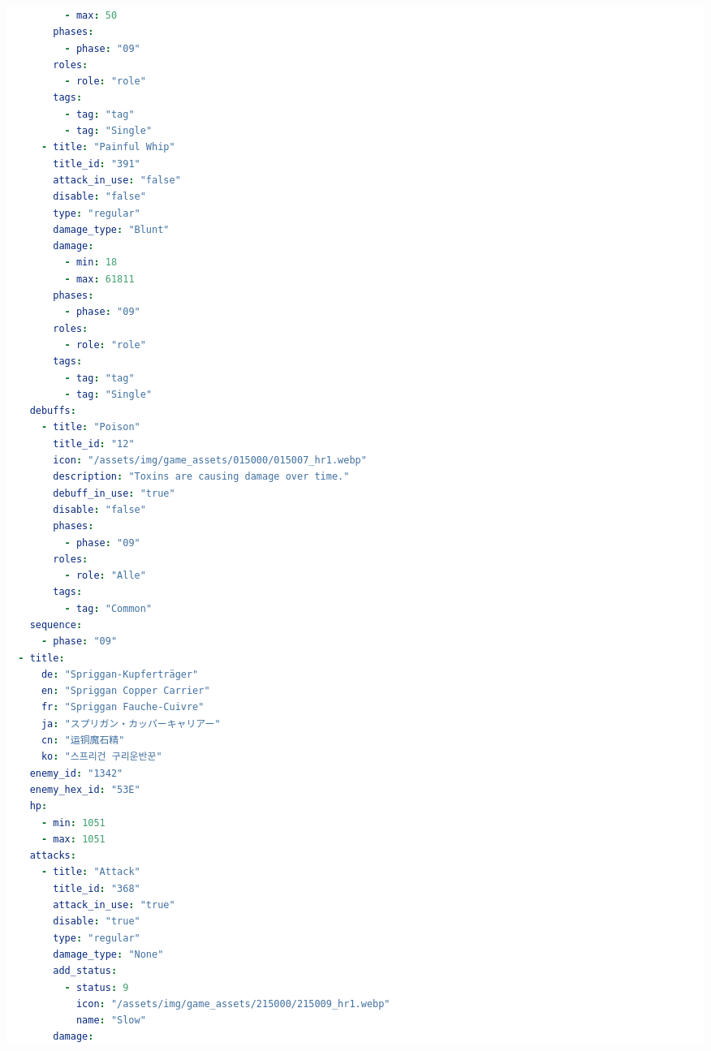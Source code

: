 ```yaml
          - max: 50
        phases:
          - phase: "09"
        roles:
          - role: "role"
        tags:
          - tag: "tag"
          - tag: "Single"
      - title: "Painful Whip"
        title_id: "391"
        attack_in_use: "false"
        disable: "false"
        type: "regular"
        damage_type: "Blunt"
        damage:
          - min: 18
          - max: 61811
        phases:
          - phase: "09"
        roles:
          - role: "role"
        tags:
          - tag: "tag"
          - tag: "Single"
    debuffs:
      - title: "Poison"
        title_id: "12"
        icon: "/assets/img/game_assets/015000/015007_hr1.webp"
        description: "Toxins are causing damage over time."
        debuff_in_use: "true"
        disable: "false"
        phases:
          - phase: "09"
        roles:
          - role: "Alle"
        tags:
          - tag: "Common"
    sequence:
      - phase: "09"
  - title:
      de: "Spriggan-Kupferträger"
      en: "Spriggan Copper Carrier"
      fr: "Spriggan Fauche-Cuivre"
      ja: "スプリガン・カッパーキャリアー"
      cn: "运铜魔石精"
      ko: "스프리건 구리운반꾼"
    enemy_id: "1342"
    enemy_hex_id: "53E"
    hp:
      - min: 1051
      - max: 1051
    attacks:
      - title: "Attack"
        title_id: "368"
        attack_in_use: "true"
        disable: "true"
        type: "regular"
        damage_type: "None"
        add_status:
          - status: 9
            icon: "/assets/img/game_assets/215000/215009_hr1.webp"
            name: "Slow"
        damage:
```